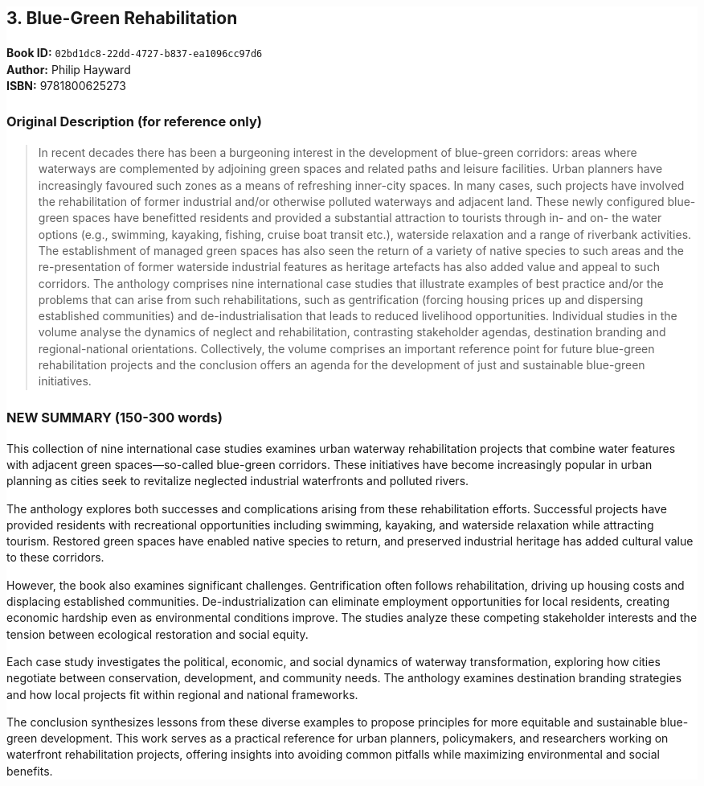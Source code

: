 
## 3. Blue-Green Rehabilitation

**Book ID:** `02bd1dc8-22dd-4727-b837-ea1096cc97d6`  
**Author:** Philip Hayward  
**ISBN:** 9781800625273  

### Original Description (for reference only)

> In recent decades there has been a burgeoning interest in the development of blue-green corridors: areas where waterways are complemented by adjoining green spaces and related paths and leisure facilities. Urban planners have increasingly favoured such zones as a means of refreshing inner-city spaces. In many cases, such projects have involved the rehabilitation of former industrial and/or otherwise polluted waterways and adjacent land. These newly configured blue-green spaces have benefitted residents and provided a substantial attraction to tourists through in- and on- the water options (e.g., swimming, kayaking, fishing, cruise boat transit etc.), waterside relaxation and a range of riverbank activities. The establishment of managed green spaces has also seen the return of a variety of native species to such areas and the re-presentation of former waterside industrial features as heritage artefacts has also added value and appeal to such corridors. The anthology comprises nine international case studies that illustrate examples of best practice and/or the problems that can arise from such rehabilitations, such as gentrification (forcing housing prices up and dispersing established communities) and de-industrialisation that leads to reduced livelihood opportunities. Individual studies in the volume analyse the dynamics of neglect and rehabilitation, contrasting stakeholder agendas, destination branding and regional-national orientations. Collectively, the volume comprises an important reference point for future blue-green rehabilitation projects and the conclusion offers an agenda for the development of just and sustainable blue-green initiatives.

### NEW SUMMARY (150-300 words)

This collection of nine international case studies examines urban waterway rehabilitation projects that combine water features with adjacent green spaces—so-called blue-green corridors. These initiatives have become increasingly popular in urban planning as cities seek to revitalize neglected industrial waterfronts and polluted rivers.

The anthology explores both successes and complications arising from these rehabilitation efforts. Successful projects have provided residents with recreational opportunities including swimming, kayaking, and waterside relaxation while attracting tourism. Restored green spaces have enabled native species to return, and preserved industrial heritage has added cultural value to these corridors.

However, the book also examines significant challenges. Gentrification often follows rehabilitation, driving up housing costs and displacing established communities. De-industrialization can eliminate employment opportunities for local residents, creating economic hardship even as environmental conditions improve. The studies analyze these competing stakeholder interests and the tension between ecological restoration and social equity.

Each case study investigates the political, economic, and social dynamics of waterway transformation, exploring how cities negotiate between conservation, development, and community needs. The anthology examines destination branding strategies and how local projects fit within regional and national frameworks.

The conclusion synthesizes lessons from these diverse examples to propose principles for more equitable and sustainable blue-green development. This work serves as a practical reference for urban planners, policymakers, and researchers working on waterfront rehabilitation projects, offering insights into avoiding common pitfalls while maximizing environmental and social benefits.
